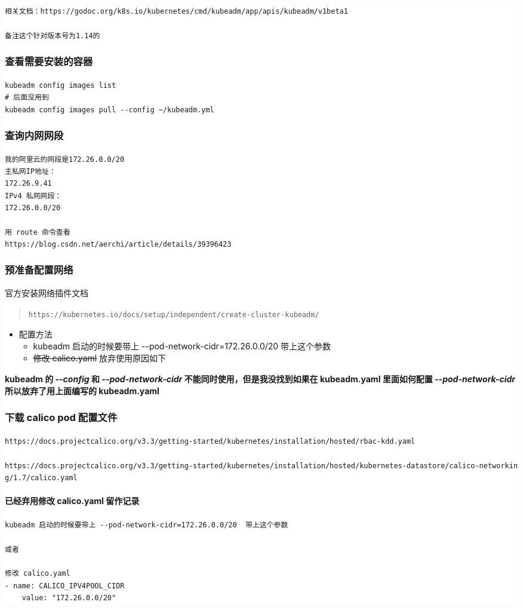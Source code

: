 ```
相关文档：https://godoc.org/k8s.io/kubernetes/cmd/kubeadm/app/apis/kubeadm/v1beta1

备注这个针对版本号为1.14的
```

### 查看需要安装的容器
```
kubeadm config images list
# 后面没用到
kubeadm config images pull --config ~/kubeadm.yml
```

### 查询内网网段
```
我的阿里云的网段是172.26.0.0/20
主私网IP地址：
172.26.9.41
IPv4 私网网段：
172.26.0.0/20

用 route 命令查看
https://blog.csdn.net/aerchi/article/details/39396423

```

### 预准备配置网络
官方安装网络插件文档
> `https://kubernetes.io/docs/setup/independent/create-cluster-kubeadm/`

* 配置方法
    * kubeadm 启动的时候要带上 --pod-network-cidr=172.26.0.0/20  带上这个参数
    * ~~修改 calico.yaml~~ 放弃使用原因如下
     
**kubeadm 的 *--config* 和 *--pod-network-cidr* 不能同时使用，但是我没找到如果在 kubeadm.yaml 里面如何配置 *--pod-network-cidr*所以放弃了用上面编写的 kubeadm.yaml**
   

### 下载 calico pod 配置文件
```
https://docs.projectcalico.org/v3.3/getting-started/kubernetes/installation/hosted/rbac-kdd.yaml

https://docs.projectcalico.org/v3.3/getting-started/kubernetes/installation/hosted/kubernetes-datastore/calico-networking/1.7/calico.yaml
```


#### 已经弃用修改 calico.yaml 留作记录
```
kubeadm 启动的时候要带上 --pod-network-cidr=172.26.0.0/20  带上这个参数

或者

修改 calico.yaml 
- name: CALICO_IPV4POOL_CIDR
    value: "172.26.0.0/20"
```
